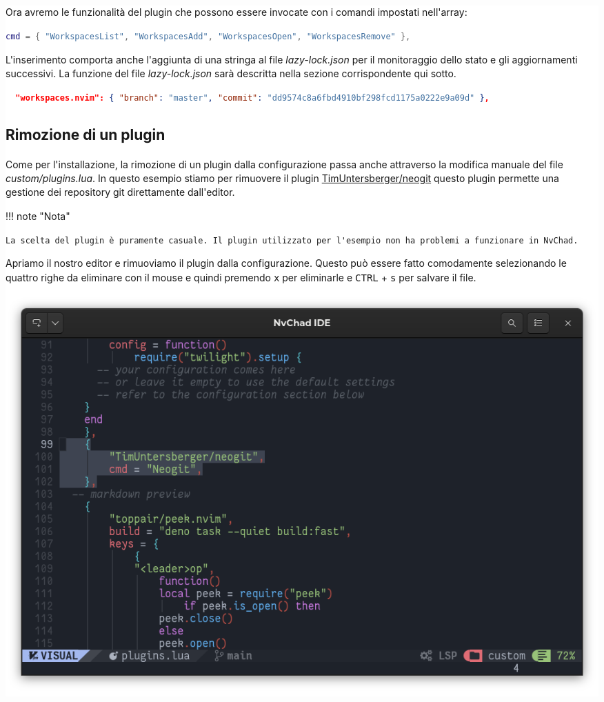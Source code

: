 Ora avremo le funzionalità del plugin che possono essere invocate con i comandi impostati nell'array:

```lua
cmd = { "WorkspacesList", "WorkspacesAdd", "WorkspacesOpen", "WorkspacesRemove" },
```

L'inserimento comporta anche l'aggiunta di una stringa al file _lazy-lock.json_ per il monitoraggio dello stato e gli aggiornamenti successivi. La funzione del file _lazy-lock.json_ sarà descritta nella sezione corrispondente qui sotto.

```json
  "workspaces.nvim": { "branch": "master", "commit": "dd9574c8a6fbd4910bf298fcd1175a0222e9a09d" },
```
## Rimozione di un plugin

Come per l'installazione, la rimozione di un plugin dalla configurazione passa anche attraverso la modifica manuale del file _custom/plugins.lua_. In questo esempio stiamo per rimuovere il plugin [TimUntersberger/neogit](https://github.com/TimUntersberger/neogit) questo plugin permette una gestione dei repository git direttamente dall'editor.

!!! note "Nota"

    La scelta del plugin è puramente casuale. Il plugin utilizzato per l'esempio non ha problemi a funzionare in NvChad.

Apriamo il nostro editor e rimuoviamo il plugin dalla configurazione. Questo può essere fatto comodamente selezionando le quattro righe da eliminare con il mouse e quindi premendo <kbd>x</kbd> per eliminarle e <kbd>CTRL</kbd> + <kbd>s</kbd> per salvare il file.

![Remove Plugin](../images/remove_plugin_01.png)
